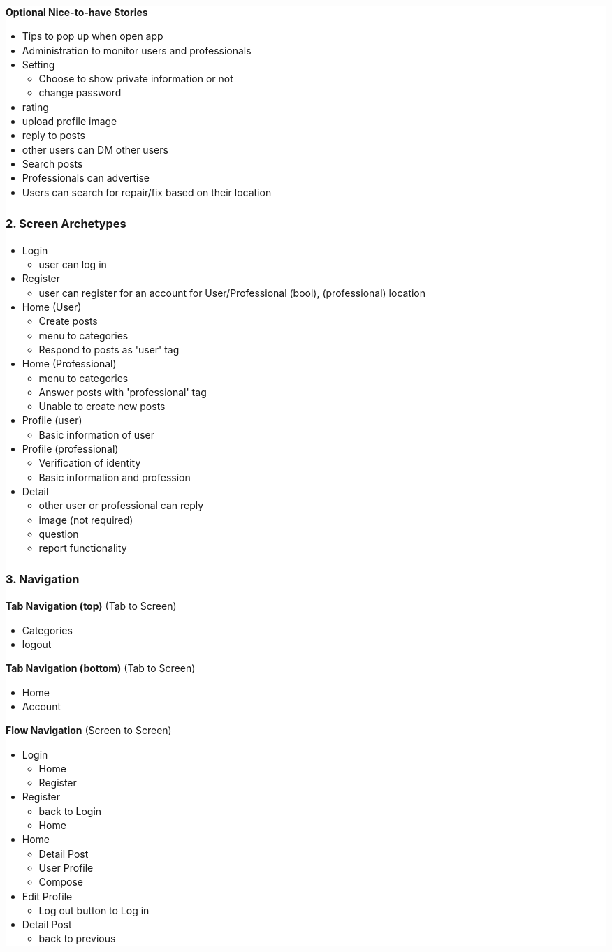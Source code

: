 **Optional Nice-to-have Stories**
* Tips to pop up when open app
* Administration to monitor users and professionals
* Setting
    * Choose to show private information or not 
    * change password
* rating
* upload profile image
* reply to posts
* other users can DM other users
* Search posts
* Professionals can advertise
* Users can search for repair/fix based on their location

### 2. Screen Archetypes

* Login
    * user can log in
* Register
    - user can register for an account for User/Professional (bool), (professional) location
* Home (User)
    - Create posts
    - menu to categories
    - Respond to posts as 'user' tag
* Home (Professional)
    * menu to categories
    * Answer posts with 'professional' tag
    * Unable to create new posts 
* Profile (user)
    * Basic information of user 
* Profile (professional)
    * Verification of identity
    * Basic information and profession
* Detail
    * other user or professional can reply
    * image (not required)
    * question
    * report functionality 


### 3. Navigation
**Tab Navigation (top)** (Tab to Screen)
* Categories
* logout


**Tab Navigation (bottom)** (Tab to Screen)

* Home
* Account

**Flow Navigation** (Screen to Screen)
* Login
    - Home
    - Register
* Register
    - back to Login
    - Home
* Home
    - Detail Post
    - User Profile
    - Compose
* Edit Profile
    - Log out button to Log in 
* Detail Post
    - back to previous 